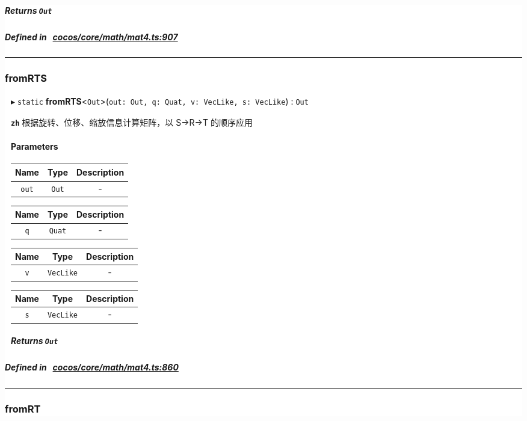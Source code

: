 
##### Returns `Out`




</div>

##### Defined in &nbsp;   [cocos/core/math/mat4.ts:907](https://github.com/cocos-creator/engine/blob/c7bf6b8a9/cocos/core/math/mat4.ts#L907)&nbsp;
___
### fromRTS
<div style="margin-left: 10px;">

▸ `static`  **fromRTS**<`Out`\>(`out: Out, q: Quat, v: VecLike, s: VecLike`) : `Out`




**`zh`** 根据旋转、位移、缩放信息计算矩阵，以 S->R->T 的顺序应用









#### Parameters

| Name | Type | Description |
| :------: | :------: | :------: |
| `out` | `Out` | - |

| Name | Type | Description |
| :------: | :------: | :------: |
| `q` | `Quat` | - |

| Name | Type | Description |
| :------: | :------: | :------: |
| `v` | `VecLike` | - |

| Name | Type | Description |
| :------: | :------: | :------: |
| `s` | `VecLike` | - |



##### Returns `Out`




</div>

##### Defined in &nbsp;   [cocos/core/math/mat4.ts:860](https://github.com/cocos-creator/engine/blob/c7bf6b8a9/cocos/core/math/mat4.ts#L860)&nbsp;
___
### fromRT
<div style="margin-left: 10px;">
